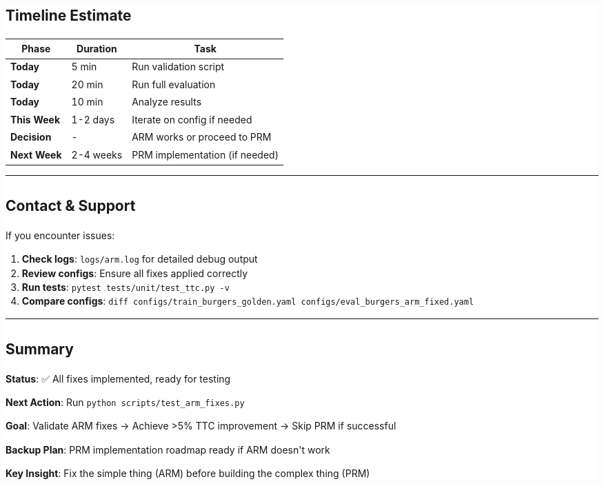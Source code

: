 
## Timeline Estimate

| Phase | Duration | Task |
|-------|----------|------|
| **Today** | 5 min | Run validation script |
| **Today** | 20 min | Run full evaluation |
| **Today** | 10 min | Analyze results |
| **This Week** | 1-2 days | Iterate on config if needed |
| **Decision** | - | ARM works or proceed to PRM |
| **Next Week** | 2-4 weeks | PRM implementation (if needed) |

---

## Contact & Support

If you encounter issues:

1. **Check logs**: `logs/arm.log` for detailed debug output
2. **Review configs**: Ensure all fixes applied correctly
3. **Run tests**: `pytest tests/unit/test_ttc.py -v`
4. **Compare configs**: `diff configs/train_burgers_golden.yaml configs/eval_burgers_arm_fixed.yaml`

---

## Summary

**Status**: ✅ All fixes implemented, ready for testing

**Next Action**: Run `python scripts/test_arm_fixes.py`

**Goal**: Validate ARM fixes → Achieve >5% TTC improvement → Skip PRM if successful

**Backup Plan**: PRM implementation roadmap ready if ARM doesn't work

**Key Insight**: Fix the simple thing (ARM) before building the complex thing (PRM)
